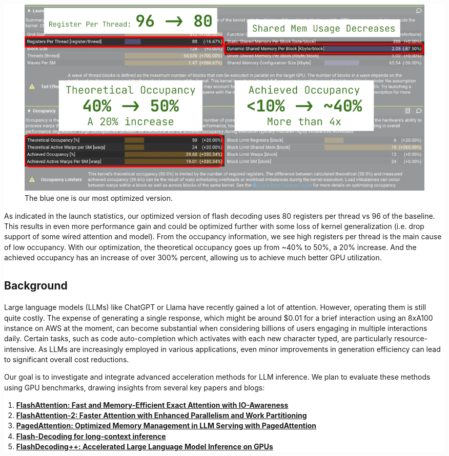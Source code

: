 
<figure>
<img src="img/vllm_kern_profile_occupancy.webp" class="rounded-md" loading="lazy">
<figcaption>The <span class="text-blue-400">blue</span> one is our most optimized version.</figcaption>
</figure>

As indicated in the launch statistics, our optimized version of flash decoding uses 80 registers per thread vs 96 of the baseline. This results in even more performance gain and could be optimized further with some loss of kernel generalization (i.e. drop support of some wired attention and model). From the occupancy information, we see high registers per thread is the main cause of low occupancy. With our optimization, the theoretical occupancy goes up from ~40% to 50%, a 20% increase. And the achieved occupancy has an increase of over 300% percent, allowing us to achieve much better GPU utilization.

## Background

Large language models (LLMs) like ChatGPT or Llama have recently gained a lot of attention. However, operating them is still quite costly. The expense of generating a single response, which might be around $0.01 for a brief interaction using an 8xA100 instance on AWS at the moment, can become substantial when considering billions of users engaging in multiple interactions daily. Certain tasks, such as code auto-completion which activates with each new character typed, are particularly resource-intensive. As LLMs are increasingly employed in various applications, even minor improvements in generation efficiency can lead to significant overall cost reductions.

Our goal is to investigate and integrate advanced acceleration methods for LLM inference. We plan to evaluate these methods using GPU benchmarks, drawing insights from several key papers and blogs:

1. **[FlashAttention: Fast and Memory-Efficient Exact Attention with IO-Awareness](https://arxiv.org/pdf/2205.14135.pdf)**
2. **[FlashAttention-2: Faster Attention with Enhanced Parallelism and Work Partitioning](https://arxiv.org/pdf/2307.08691.pdf)**
3. **[PagedAttention: Optimized Memory Management in LLM Serving with PagedAttention](https://arxiv.org/pdf/2309.06180.pdf)**
4. **[Flash-Decoding for long-context inference](https://crfm.stanford.edu/2023/10/12/flashdecoding.html)**
5. **[FlashDecoding++: Accelerated Large Language Model Inference on GPUs](https://arxiv.org/pdf/2311.01282.pdf)**
